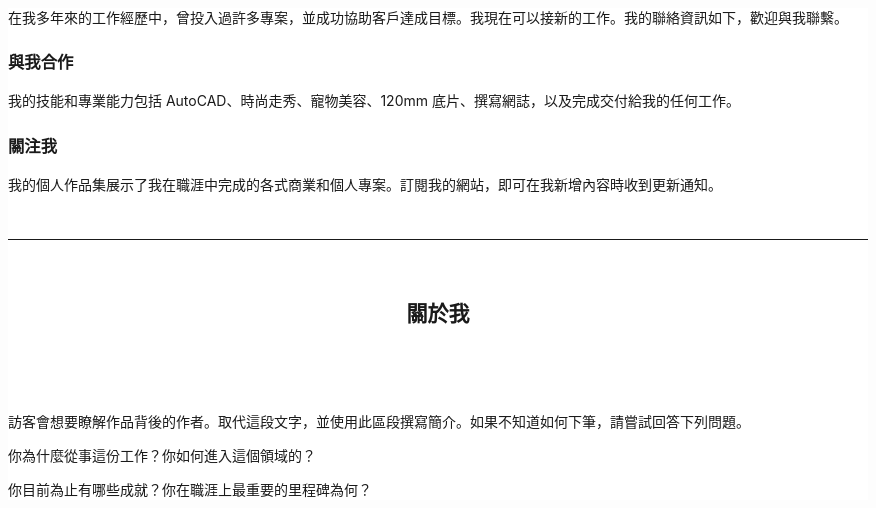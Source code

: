 <p style="text-align:left;" class="has-small-font-size">在我多年來的工作經歷中，曾投入過許多專案，並成功協助客戶達成目標。我現在可以接新的工作。我的聯絡資訊如下，歡迎與我聯繫。</p>
</div>



<div data-carousel-extra='{"blog_id":172574731,"permalink":"https:\/\/mii0703.wordpress.com\/"}' class="wp-block-column">
<h3 style="text-align:left;">與我合作</h3>



<p style="text-align:left;" class="has-small-font-size">我的技能和專業能力包括 AutoCAD、時尚走秀、寵物美容、120mm 底片、撰寫網誌，以及完成交付給我的任何工作。</p>
</div>



<div data-carousel-extra='{"blog_id":172574731,"permalink":"https:\/\/mii0703.wordpress.com\/"}' class="wp-block-column">
<h3 style="text-align:left;">關注我</h3>



<p style="text-align:left;" class="has-small-font-size">我的個人作品集展示了我在職涯中完成的各式商業和個人專案。訂閱我的網站，即可在我新增內容時收到更新通知。</p>
</div>
</div>



<div data-carousel-extra='{"blog_id":172574731,"permalink":"https:\/\/mii0703.wordpress.com\/"}' style="height:16px;" aria-hidden="true" class="wp-block-spacer desktop-only"></div>



<hr class="wp-block-separator is-style-wide" />



<div data-carousel-extra='{"blog_id":172574731,"permalink":"https:\/\/mii0703.wordpress.com\/"}' style="height:16px;" aria-hidden="true" class="wp-block-spacer desktop-only"></div>



<h2 style="text-align:center;">關於我</h2>



<div data-carousel-extra='{"blog_id":172574731,"permalink":"https:\/\/mii0703.wordpress.com\/"}' style="height:16px;" aria-hidden="true" class="wp-block-spacer desktop-only"></div>



<div data-carousel-extra='{"blog_id":172574731,"permalink":"https:\/\/mii0703.wordpress.com\/"}' class="wp-block-media-text alignwide is-stacked-on-mobile" style="grid-template-columns:49% auto;"><figure class="wp-block-media-text__media"><img src="https://mii0703.files.wordpress.com/2020/02/portrait.jpg?w=763" alt="" class="wp-image-90" /></figure><div data-carousel-extra='{"blog_id":172574731,"permalink":"https:\/\/mii0703.wordpress.com\/"}' class="wp-block-media-text__content">
<p style="text-align:left;" class="has-small-font-size">訪客會想要瞭解作品背後的作者。取代這段文字，並使用此區段撰寫簡介。如果不知道如何下筆，請嘗試回答下列問題。</p>



<p class="has-small-font-size">你為什麼從事這份工作？你如何進入這個領域的？</p>



<p class="has-small-font-size">你目前為止有哪些成就？你在職涯上最重要的里程碑為何？</p>


